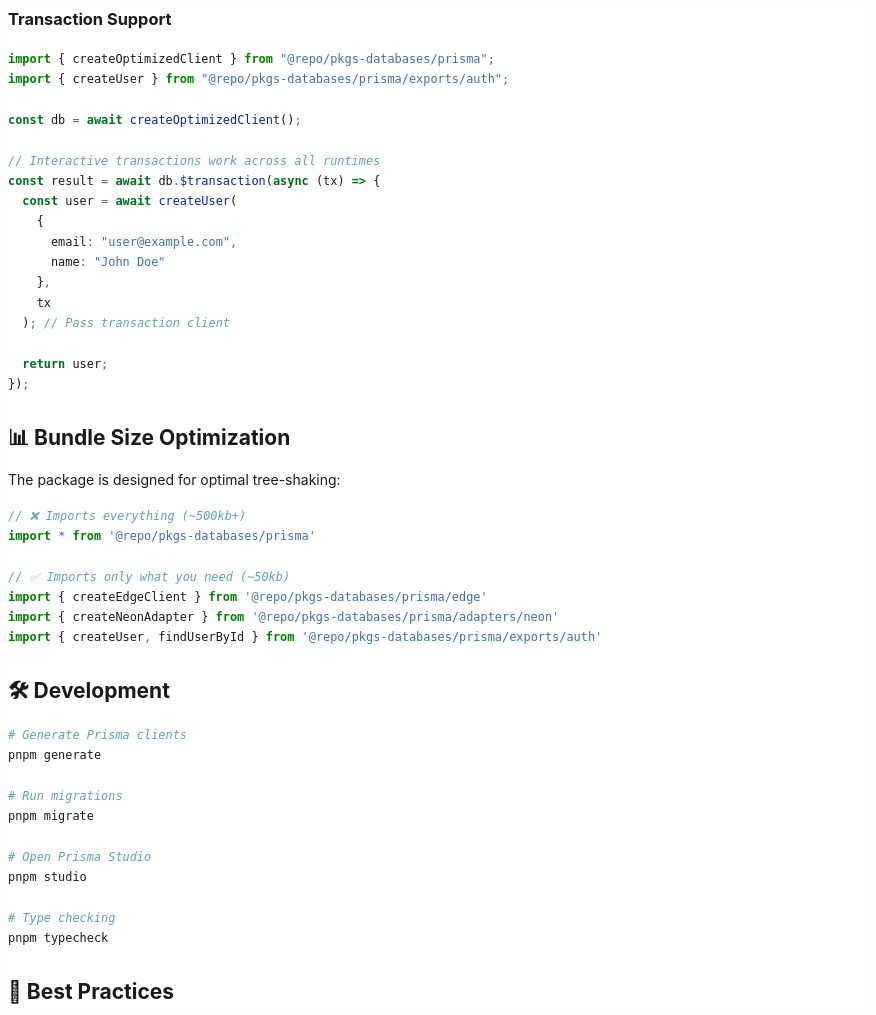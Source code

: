 ### Transaction Support

```typescript
import { createOptimizedClient } from "@repo/pkgs-databases/prisma";
import { createUser } from "@repo/pkgs-databases/prisma/exports/auth";

const db = await createOptimizedClient();

// Interactive transactions work across all runtimes
const result = await db.$transaction(async (tx) => {
  const user = await createUser(
    {
      email: "user@example.com",
      name: "John Doe"
    },
    tx
  ); // Pass transaction client

  return user;
});
```

## 📊 Bundle Size Optimization

The package is designed for optimal tree-shaking:

```typescript
// ❌ Imports everything (~500kb+)
import * from '@repo/pkgs-databases/prisma'

// ✅ Imports only what you need (~50kb)
import { createEdgeClient } from '@repo/pkgs-databases/prisma/edge'
import { createNeonAdapter } from '@repo/pkgs-databases/prisma/adapters/neon'
import { createUser, findUserById } from '@repo/pkgs-databases/prisma/exports/auth'
```

## 🛠 Development

```bash
# Generate Prisma clients
pnpm generate

# Run migrations
pnpm migrate

# Open Prisma Studio
pnpm studio

# Type checking
pnpm typecheck
```

## 🎯 Best Practices
